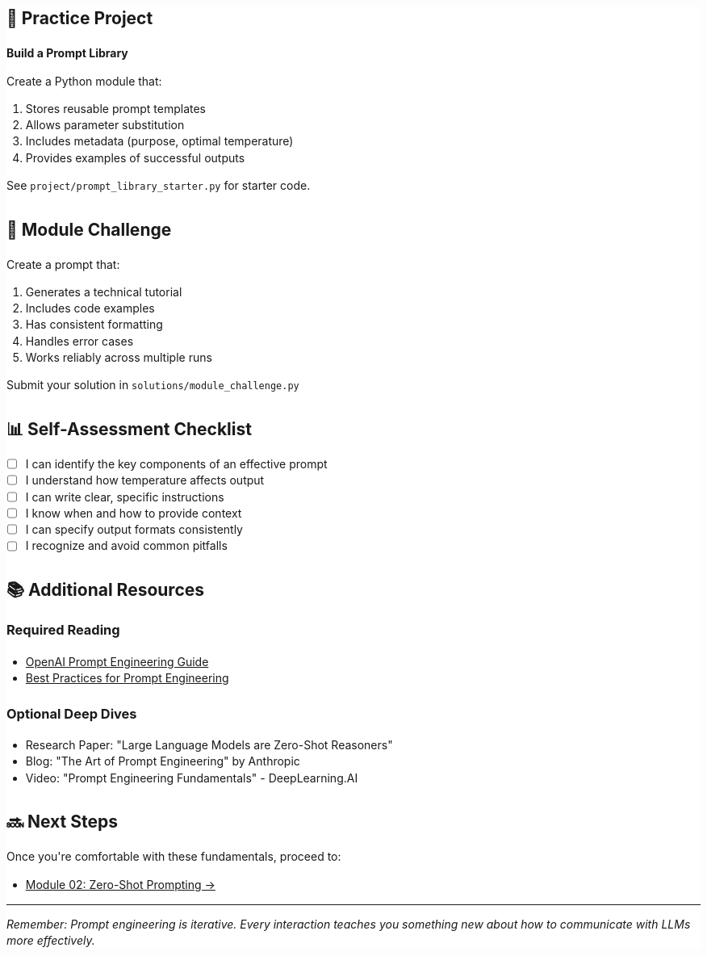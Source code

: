 ## 📝 Practice Project

**Build a Prompt Library**

Create a Python module that:
1. Stores reusable prompt templates
2. Allows parameter substitution
3. Includes metadata (purpose, optimal temperature)
4. Provides examples of successful outputs

See `project/prompt_library_starter.py` for starter code.

## 🎯 Module Challenge

Create a prompt that:
1. Generates a technical tutorial
2. Includes code examples
3. Has consistent formatting
4. Handles error cases
5. Works reliably across multiple runs

Submit your solution in `solutions/module_challenge.py`

## 📊 Self-Assessment Checklist

- [ ] I can identify the key components of an effective prompt
- [ ] I understand how temperature affects output
- [ ] I can write clear, specific instructions
- [ ] I know when and how to provide context
- [ ] I can specify output formats consistently
- [ ] I recognize and avoid common pitfalls

## 📚 Additional Resources

### Required Reading
- [OpenAI Prompt Engineering Guide](https://platform.openai.com/docs/guides/prompt-engineering)
- [Best Practices for Prompt Engineering](https://help.openai.com/en/articles/6654000)

### Optional Deep Dives
- Research Paper: "Large Language Models are Zero-Shot Reasoners"
- Blog: "The Art of Prompt Engineering" by Anthropic
- Video: "Prompt Engineering Fundamentals" - DeepLearning.AI

## 🔜 Next Steps

Once you're comfortable with these fundamentals, proceed to:
- [Module 02: Zero-Shot Prompting →](../02-zero-shot-prompting/README.md)

---

*Remember: Prompt engineering is iterative. Every interaction teaches you something new about how to communicate with LLMs more effectively.*